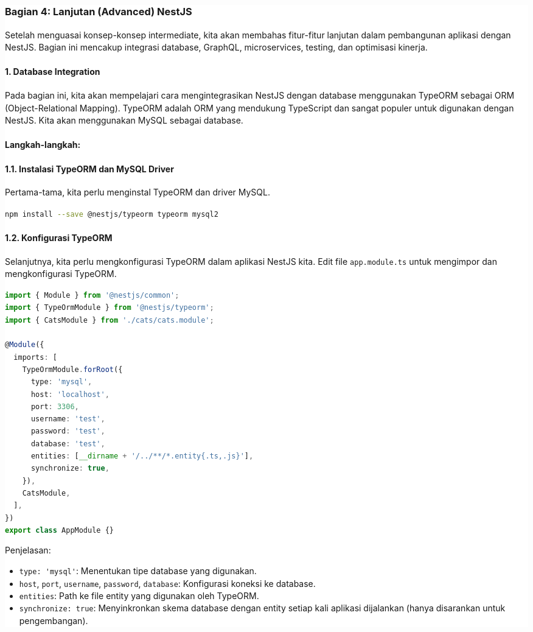 ### Bagian 4: Lanjutan (Advanced) NestJS

Setelah menguasai konsep-konsep intermediate, kita akan membahas fitur-fitur lanjutan dalam pembangunan aplikasi dengan NestJS. Bagian ini mencakup integrasi database, GraphQL, microservices, testing, dan optimisasi kinerja.

#### 1. Database Integration

Pada bagian ini, kita akan mempelajari cara mengintegrasikan NestJS dengan database menggunakan TypeORM sebagai ORM (Object-Relational Mapping). TypeORM adalah ORM yang mendukung TypeScript dan sangat populer untuk digunakan dengan NestJS. Kita akan menggunakan MySQL sebagai database.

#### Langkah-langkah:

#### 1.1. Instalasi TypeORM dan MySQL Driver

Pertama-tama, kita perlu menginstal TypeORM dan driver MySQL.

```bash
npm install --save @nestjs/typeorm typeorm mysql2
```

#### 1.2. Konfigurasi TypeORM

Selanjutnya, kita perlu mengkonfigurasi TypeORM dalam aplikasi NestJS kita. Edit file `app.module.ts` untuk mengimpor dan mengkonfigurasi TypeORM.

```typescript
import { Module } from '@nestjs/common';
import { TypeOrmModule } from '@nestjs/typeorm';
import { CatsModule } from './cats/cats.module';

@Module({
  imports: [
    TypeOrmModule.forRoot({
      type: 'mysql',
      host: 'localhost',
      port: 3306,
      username: 'test',
      password: 'test',
      database: 'test',
      entities: [__dirname + '/../**/*.entity{.ts,.js}'],
      synchronize: true,
    }),
    CatsModule,
  ],
})
export class AppModule {}
```

Penjelasan:
- `type: 'mysql'`: Menentukan tipe database yang digunakan.
- `host`, `port`, `username`, `password`, `database`: Konfigurasi koneksi ke database.
- `entities`: Path ke file entity yang digunakan oleh TypeORM.
- `synchronize: true`: Menyinkronkan skema database dengan entity setiap kali aplikasi dijalankan (hanya disarankan untuk pengembangan).
